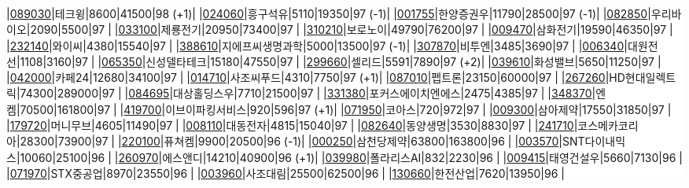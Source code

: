 |[089030](https://finance.daum.net/quotes/A089030)|테크윙|8600|41500|98 (+1)|
|[024060](https://finance.daum.net/quotes/A024060)|흥구석유|5110|19350|97 (-1)|
|[001755](https://finance.daum.net/quotes/A001755)|한양증권우|11790|28500|97 (-1)|
|[082850](https://finance.daum.net/quotes/A082850)|우리바이오|2090|5500|97 |
|[033100](https://finance.daum.net/quotes/A033100)|제룡전기|20950|73400|97 |
|[310210](https://finance.daum.net/quotes/A310210)|보로노이|49790|76200|97 |
|[009470](https://finance.daum.net/quotes/A009470)|삼화전기|19590|46350|97 |
|[232140](https://finance.daum.net/quotes/A232140)|와이씨|4380|15540|97 |
|[388610](https://finance.daum.net/quotes/A388610)|지에프씨생명과학|5000|13500|97 (-1)|
|[307870](https://finance.daum.net/quotes/A307870)|비투엔|3485|3690|97 |
|[006340](https://finance.daum.net/quotes/A006340)|대원전선|1108|3160|97 |
|[065350](https://finance.daum.net/quotes/A065350)|신성델타테크|15180|47550|97 |
|[299660](https://finance.daum.net/quotes/A299660)|셀리드|5591|7890|97 (+2)|
|[039610](https://finance.daum.net/quotes/A039610)|화성밸브|5650|11250|97 |
|[042000](https://finance.daum.net/quotes/A042000)|카페24|12680|34100|97 |
|[014710](https://finance.daum.net/quotes/A014710)|사조씨푸드|4310|7750|97 (+1)|
|[087010](https://finance.daum.net/quotes/A087010)|펩트론|23150|60000|97 |
|[267260](https://finance.daum.net/quotes/A267260)|HD현대일렉트릭|74300|289000|97 |
|[084695](https://finance.daum.net/quotes/A084695)|대상홀딩스우|7710|21500|97 |
|[331380](https://finance.daum.net/quotes/A331380)|포커스에이치엔에스|2475|4385|97 |
|[348370](https://finance.daum.net/quotes/A348370)|엔켐|70500|161800|97 |
|[419700](https://finance.daum.net/quotes/A419700)|이브이파킹서비스|920|596|97 (+1)|
|[071950](https://finance.daum.net/quotes/A071950)|코아스|720|972|97 |
|[009300](https://finance.daum.net/quotes/A009300)|삼아제약|17550|31850|97 |
|[179720](https://finance.daum.net/quotes/A179720)|머니무브|4605|11490|97 |
|[008110](https://finance.daum.net/quotes/A008110)|대동전자|4815|15040|97 |
|[082640](https://finance.daum.net/quotes/A082640)|동양생명|3530|8830|97 |
|[241710](https://finance.daum.net/quotes/A241710)|코스메카코리아|28300|73900|97 |
|[220100](https://finance.daum.net/quotes/A220100)|퓨쳐켐|9900|20500|96 (-1)|
|[000250](https://finance.daum.net/quotes/A000250)|삼천당제약|63800|163800|96 |
|[003570](https://finance.daum.net/quotes/A003570)|SNT다이내믹스|10060|25100|96 |
|[260970](https://finance.daum.net/quotes/A260970)|에스앤디|14210|40900|96 (+1)|
|[039980](https://finance.daum.net/quotes/A039980)|폴라리스AI|832|2230|96 |
|[009415](https://finance.daum.net/quotes/A009415)|태영건설우|5660|7130|96 |
|[071970](https://finance.daum.net/quotes/A071970)|STX중공업|8970|23550|96 |
|[003960](https://finance.daum.net/quotes/A003960)|사조대림|25500|62500|96 |
|[130660](https://finance.daum.net/quotes/A130660)|한전산업|7620|13950|96 |